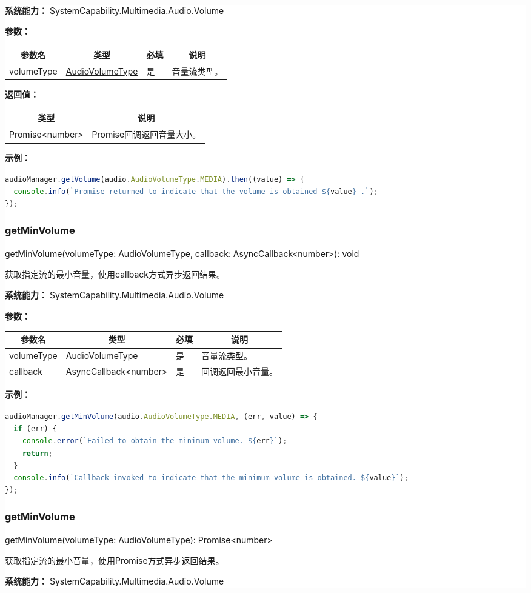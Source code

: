 **系统能力：** SystemCapability.Multimedia.Audio.Volume

**参数：**

| 参数名     | 类型                                | 必填 | 说明         |
| ---------- | ----------------------------------- | ---- | ------------ |
| volumeType | [AudioVolumeType](#audiovolumetype) | 是   | 音量流类型。 |

**返回值：**

| 类型                  | 说明                      |
| --------------------- | ------------------------- |
| Promise&lt;number&gt; | Promise回调返回音量大小。 |

**示例：**

```js
audioManager.getVolume(audio.AudioVolumeType.MEDIA).then((value) => {
  console.info(`Promise returned to indicate that the volume is obtained ${value} .`);
});
```

### getMinVolume

getMinVolume(volumeType: AudioVolumeType, callback: AsyncCallback&lt;number&gt;): void

获取指定流的最小音量，使用callback方式异步返回结果。

**系统能力：** SystemCapability.Multimedia.Audio.Volume

**参数：**

| 参数名     | 类型                                | 必填 | 说明               |
| ---------- | ----------------------------------- | ---- | ------------------ |
| volumeType | [AudioVolumeType](#audiovolumetype) | 是   | 音量流类型。       |
| callback   | AsyncCallback&lt;number&gt;         | 是   | 回调返回最小音量。 |

**示例：**

```js
audioManager.getMinVolume(audio.AudioVolumeType.MEDIA, (err, value) => {
  if (err) {
    console.error(`Failed to obtain the minimum volume. ${err}`);
    return;
  }
  console.info(`Callback invoked to indicate that the minimum volume is obtained. ${value}`);
});
```

### getMinVolume

getMinVolume(volumeType: AudioVolumeType): Promise&lt;number&gt;

获取指定流的最小音量，使用Promise方式异步返回结果。

**系统能力：** SystemCapability.Multimedia.Audio.Volume
